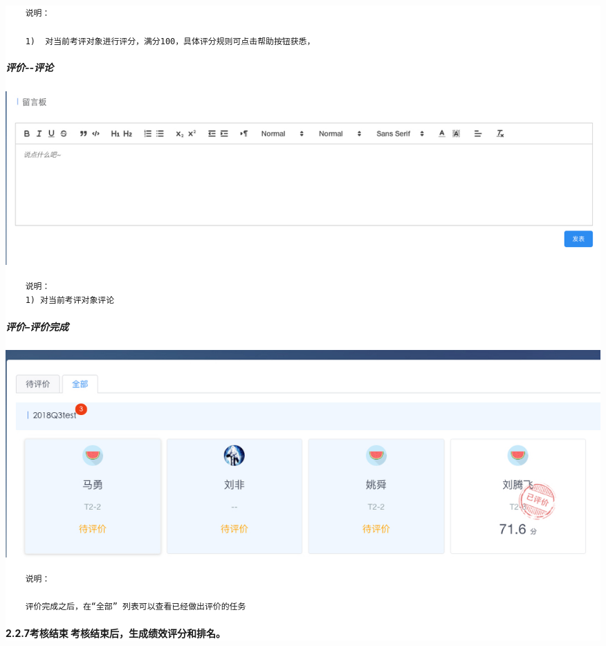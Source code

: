```
    说明：
    
    1)  对当前考评对象进行评分，满分100，具体评分规则可点击帮助按钮获悉，

```
##### 评价--评论
![14](../img/instructions/14.png)

```
    说明：
    1) 对当前考评对象评论
```



##### 评价–评价完成
![15](../img/instructions/15.png)

```
    说明：
    
    评价完成之后，在“全部” 列表可以查看已经做出评价的任务
```

#### 2.2.7考核结束 考核结束后，生成绩效评分和排名。
